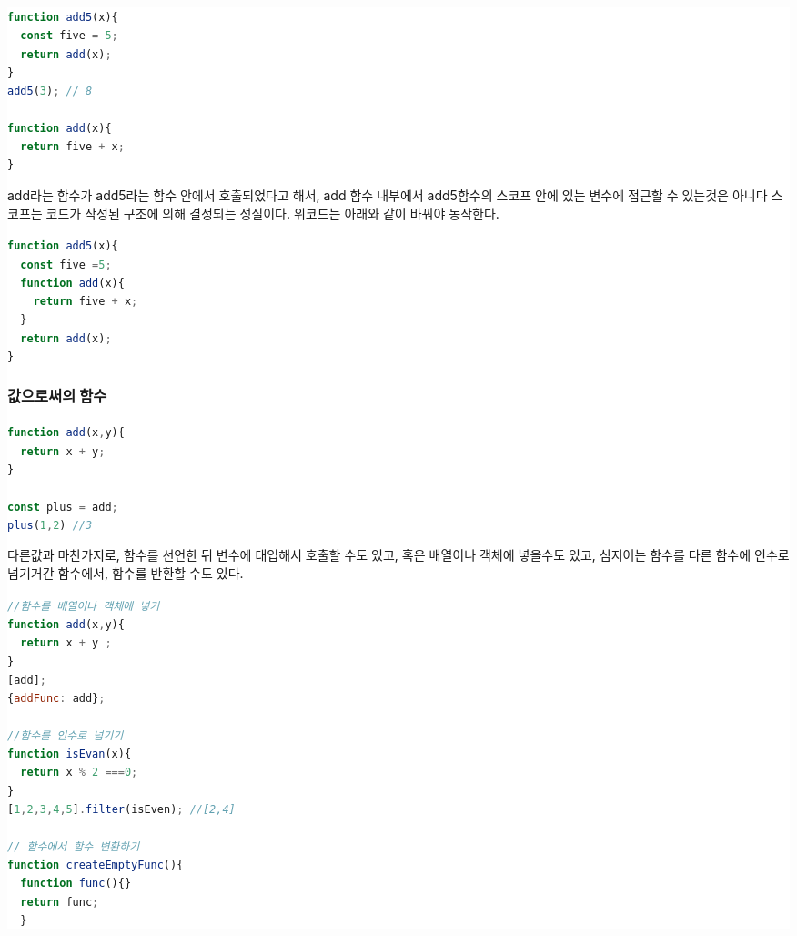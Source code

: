 ```js
function add5(x){
  const five = 5;
  return add(x);
}
add5(3); // 8

function add(x){
  return five + x;
}
```

add라는 함수가 add5라는 함수 안에서 호출되었다고 해서, add 함수 내부에서 add5함수의 스코프 안에 있는 변수에 접근할 수 있는것은 아니다 스코프는 코드가 작성된 구조에 의해 결정되는 성질이다. 위코드는 아래와 같이 바꿔야 동작한다.

```js
function add5(x){
  const five =5;
  function add(x){
    return five + x;
  }
  return add(x);
}
```

### 값으로써의 함수

```js
function add(x,y){
  return x + y;
}

const plus = add;
plus(1,2) //3
```

다른값과 마찬가지로, 함수를 선언한 뒤 변수에 대입해서 호출할 수도 있고, 혹은 배열이나 객체에 넣을수도 있고, 심지어는 함수를 다른 함수에 인수로 넘기거간 함수에서, 함수를 반환할 수도 있다.

```js
//함수를 배열이나 객체에 넣기
function add(x,y){
  return x + y ;
}
[add];
{addFunc: add};

//함수를 인수로 넘기기
function isEvan(x){
  return x % 2 ===0;
}
[1,2,3,4,5].filter(isEven); //[2,4]

// 함수에서 함수 변환하기
function createEmptyFunc(){
  function func(){}
  return func;
  }
```
